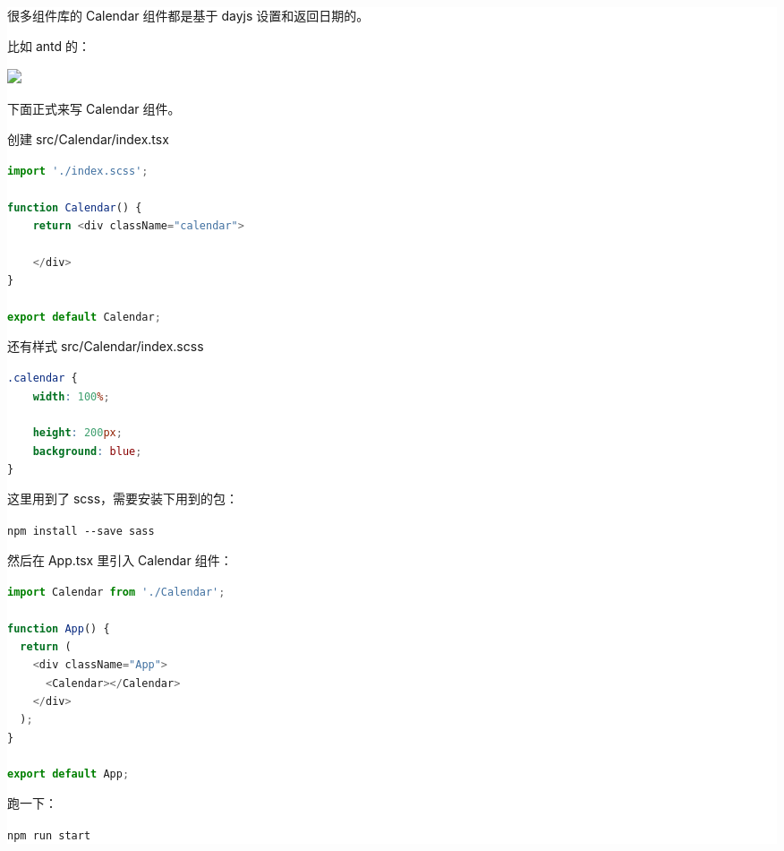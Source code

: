很多组件库的 Calendar 组件都是基于 dayjs 设置和返回日期的。

比如 antd 的：

![](https://raw.githubusercontent.com/star8085/picture/main/images/2025/react通过秘籍/1737555918146-e8ad0a10e27143d89ec5a13e0ced7ee3tplv-k3u1fbpfcp-jj-mark0000q75.imagew1174h642s103374epngbffffff)

下面正式来写 Calendar 组件。

创建 src/Calendar/index.tsx

```javascript
import './index.scss';

function Calendar() {
    return <div className="calendar">
        
    </div>
}

export default Calendar;
```
还有样式 src/Calendar/index.scss

```scss
.calendar {
    width: 100%;

    height: 200px;
    background: blue;
}
```
这里用到了 scss，需要安装下用到的包：

```
npm install --save sass
```

然后在 App.tsx 里引入 Calendar 组件：

```javascript
import Calendar from './Calendar';

function App() {
  return (
    <div className="App">
      <Calendar></Calendar>
    </div>
  );
}

export default App;
```

跑一下：

```
npm run start
```
